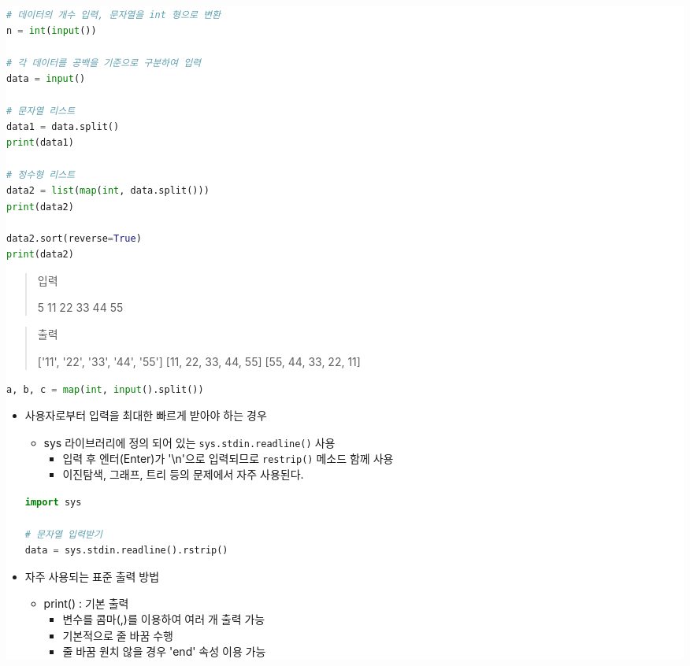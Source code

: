 ```python
# 데이터의 개수 입력, 문자열을 int 형으로 변환
n = int(input())

# 각 데이터를 공백을 기준으로 구분하여 입력
data = input()

# 문자열 리스트
data1 = data.split()
print(data1)

# 정수형 리스트
data2 = list(map(int, data.split()))
print(data2)

data2.sort(reverse=True)
print(data2)
```

> 입력
>
> 5
> 11 22 33 44 55

> 출력
>
> ['11', '22', '33', '44', '55']
> [11, 22, 33, 44, 55]
> [55, 44, 33, 22, 11]



```python
a, b, c = map(int, input().split())
```



- 사용자로부터 입력을 최대한 빠르게 받아야 하는 경우

  - sys 라이브러리에 정의 되어 있는 `sys.stdin.readline()` 사용
    - 입력 후 엔터(Enter)가 '\n'으로 입력되므로 `restrip()` 메소드 함께 사용
    - 이진탐색, 그래프, 트리 등의 문제에서 자주 사용된다.

  ```python
  import sys
  
  # 문자열 입력받기
  data = sys.stdin.readline().rstrip()
  ```



- 자주 사용되는 표준 출력 방법
  - print() : 기본 출력
    - 변수를 콤마(,)를 이용하여 여러 개 출력 가능
    - 기본적으로 줄 바꿈 수행
    - 줄 바꿈 원치 않을 경우 'end' 속성 이용 가능

